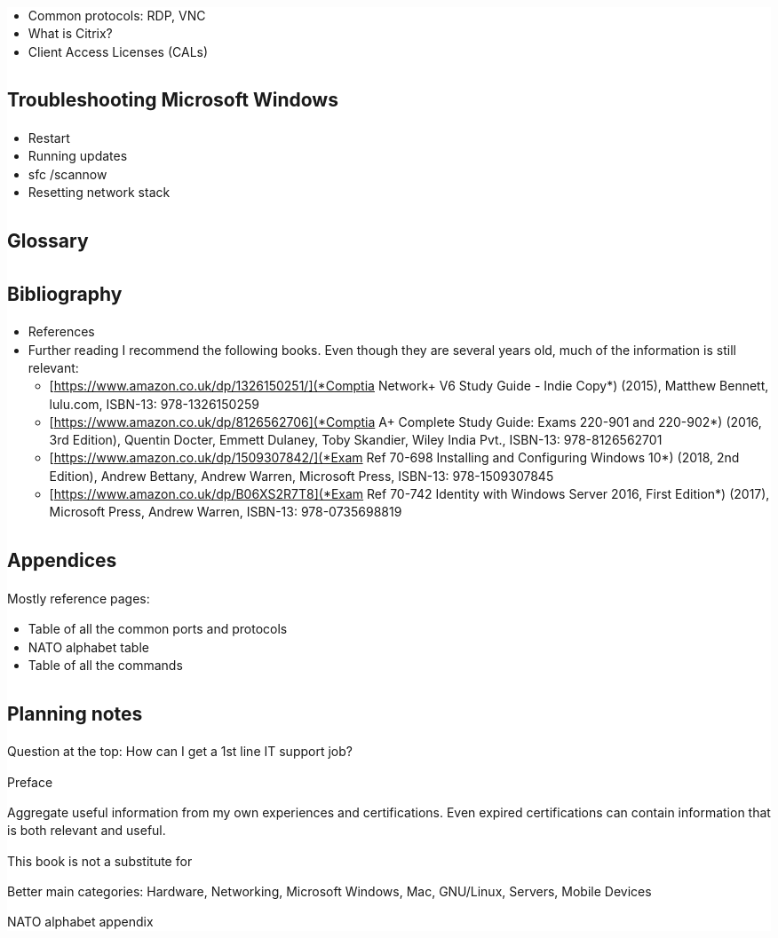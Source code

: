 * Common protocols: RDP, VNC
* What is Citrix?
* Client Access Licenses (CALs)

## Troubleshooting Microsoft Windows

* Restart
* Running updates
* sfc /scannow
* Resetting network stack

## Glossary

## Bibliography

* References
* Further reading
I recommend the following books. Even though they are several years old, much of the information is still relevant:
  * [https://www.amazon.co.uk/dp/1326150251/](*Comptia Network+ V6 Study Guide - Indie Copy*) (2015), Matthew Bennett, lulu.com, ISBN-13: 978-1326150259
  * [https://www.amazon.co.uk/dp/8126562706](*Comptia A+ Complete Study Guide: Exams 220-901 and 220-902*) (2016, 3rd Edition), Quentin Docter, Emmett Dulaney, Toby Skandier, Wiley India Pvt., ISBN-13: 978-8126562701
  * [https://www.amazon.co.uk/dp/1509307842/](*Exam Ref 70-698 Installing and Configuring Windows 10*) (2018, 2nd Edition), Andrew Bettany, Andrew Warren, Microsoft Press, ISBN-13: 978-1509307845
  * [https://www.amazon.co.uk/dp/B06XS2R7T8](*Exam Ref 70-742 Identity with Windows Server 2016, First Edition*) (2017), Microsoft Press, Andrew Warren, ISBN-13: 978-0735698819

## Appendices
Mostly reference pages:

* Table of all the common ports and protocols
* NATO alphabet table
* Table of all the commands

## Planning notes

Question at the top: How can I get a 1st line IT support job?

Preface

Aggregate useful information from my own experiences and certifications. Even expired certifications can contain information that is both relevant and useful.

This book is not a substitute for 

Better main categories: Hardware, Networking, Microsoft Windows, Mac, GNU/Linux, Servers, Mobile Devices

NATO alphabet appendix
